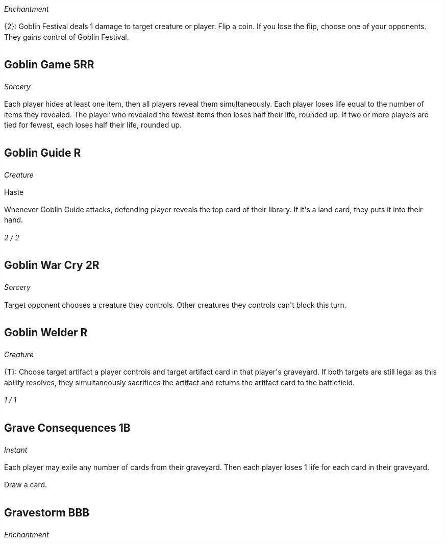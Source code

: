 *Enchantment*

{2}: Goblin Festival deals 1 damage to target creature or player. Flip a coin. If you lose the flip, choose one of your opponents. They gains control of Goblin Festival.

Goblin Game 5RR
---------------

*Sorcery*

Each player hides at least one item, then all players reveal them simultaneously. Each player loses life equal to the number of items they revealed. The player who revealed the fewest items then loses half their life, rounded up. If two or more players are tied for fewest, each loses half their life, rounded up.

Goblin Guide R
---------------

*Creature*

Haste

Whenever Goblin Guide attacks, defending player reveals the top card of their library. If it's a land card, they puts it into their hand.

*2 / 2*

Goblin War Cry 2R
---------------

*Sorcery*

Target opponent chooses a creature they controls. Other creatures they controls can't block this turn.

Goblin Welder R
---------------

*Creature*

{T}: Choose target artifact a player controls and target artifact card in that player's graveyard. If both targets are still legal as this ability resolves, they simultaneously sacrifices the artifact and returns the artifact card to the battlefield.

*1 / 1*

Grave Consequences 1B
---------------

*Instant*

Each player may exile any number of cards from their graveyard. Then each player loses 1 life for each card in their graveyard.

Draw a card.

Gravestorm BBB
---------------

*Enchantment*
